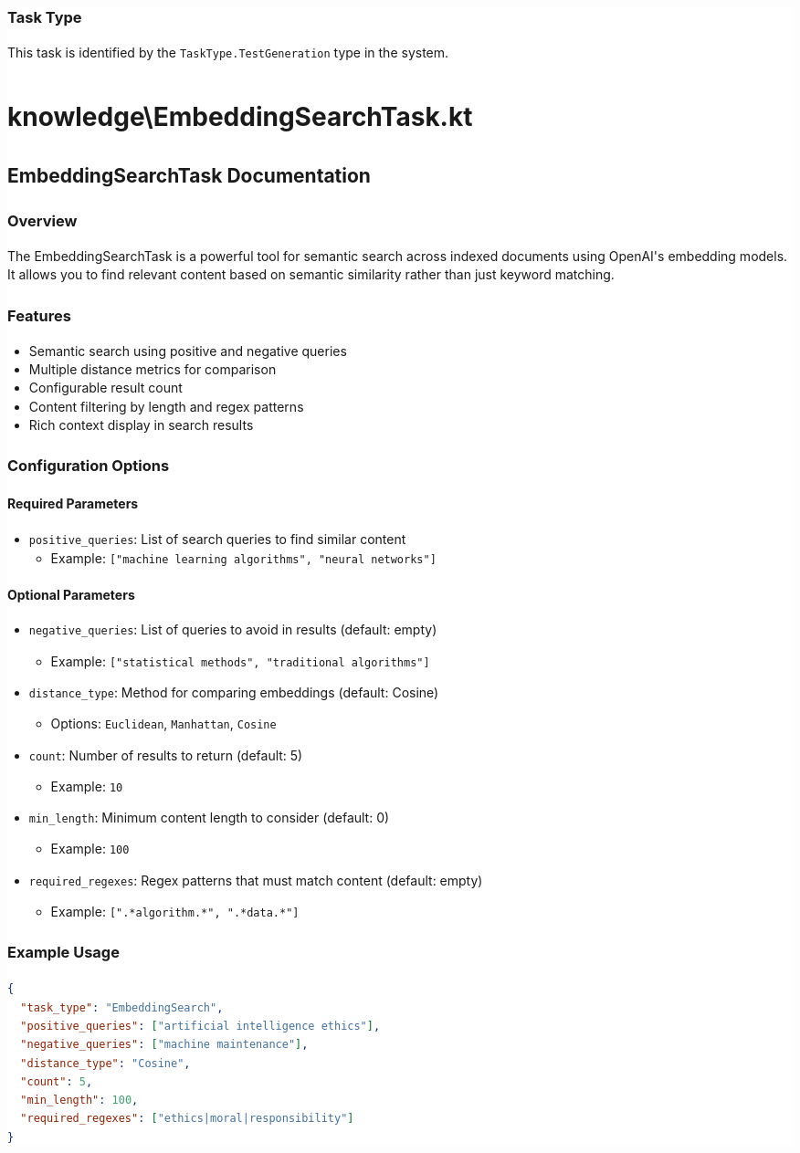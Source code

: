 
### Task Type

This task is identified by the `TaskType.TestGeneration` type in the system.

# knowledge\EmbeddingSearchTask.kt


## EmbeddingSearchTask Documentation


### Overview
The EmbeddingSearchTask is a powerful tool for semantic search across indexed documents using OpenAI's embedding models. It allows you to find relevant content based on semantic similarity rather than just keyword matching.


### Features
- Semantic search using positive and negative queries
- Multiple distance metrics for comparison
- Configurable result count
- Content filtering by length and regex patterns
- Rich context display in search results


### Configuration Options


#### Required Parameters
- `positive_queries`: List of search queries to find similar content
  - Example: `["machine learning algorithms", "neural networks"]`


#### Optional Parameters
- `negative_queries`: List of queries to avoid in results (default: empty)
  - Example: `["statistical methods", "traditional algorithms"]`
  
- `distance_type`: Method for comparing embeddings (default: Cosine)
  - Options: `Euclidean`, `Manhattan`, `Cosine`
  
- `count`: Number of results to return (default: 5)
  - Example: `10`
  
- `min_length`: Minimum content length to consider (default: 0)
  - Example: `100`
  
- `required_regexes`: Regex patterns that must match content (default: empty)
  - Example: `[".*algorithm.*", ".*data.*"]`


### Example Usage

```json
{
  "task_type": "EmbeddingSearch",
  "positive_queries": ["artificial intelligence ethics"],
  "negative_queries": ["machine maintenance"],
  "distance_type": "Cosine",
  "count": 5,
  "min_length": 100,
  "required_regexes": ["ethics|moral|responsibility"]
}
```
